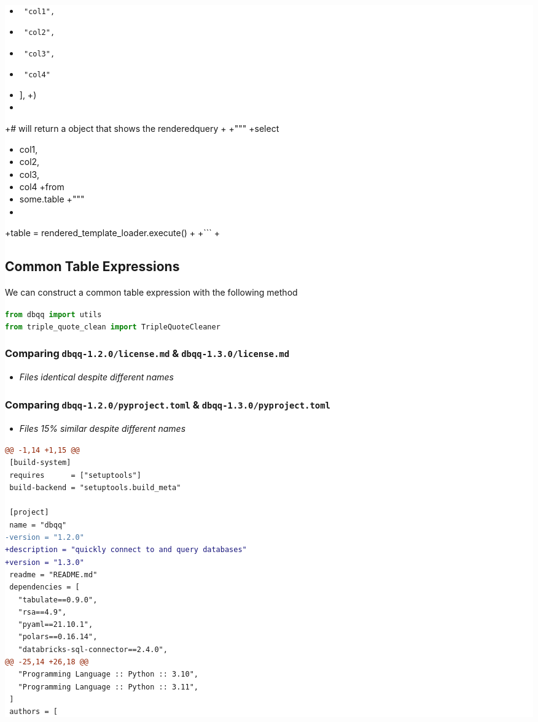 +      "col1",
+      "col2",
+      "col3",
+      "col4"
+    ],
+)
+
+# will return a object that shows the renderedquery
+
+"""
+select
+  col1,
+  col2,
+  col3,
+  col4
+from
+  some.table
+"""
+
+table = rendered_template_loader.execute()
+
+```
+
 ## Common Table Expressions
 
 We can construct a common table expression with the following method
 
 ```python
 from dbqq import utils
 from triple_quote_clean import TripleQuoteCleaner
```

### Comparing `dbqq-1.2.0/license.md` & `dbqq-1.3.0/license.md`

 * *Files identical despite different names*

### Comparing `dbqq-1.2.0/pyproject.toml` & `dbqq-1.3.0/pyproject.toml`

 * *Files 15% similar despite different names*

```diff
@@ -1,14 +1,15 @@
 [build-system]
 requires      = ["setuptools"]
 build-backend = "setuptools.build_meta"
 
 [project]
 name = "dbqq"
-version = "1.2.0"
+description = "quickly connect to and query databases"
+version = "1.3.0"
 readme = "README.md"
 dependencies = [
   "tabulate==0.9.0",
   "rsa==4.9",
   "pyaml==21.10.1",
   "polars==0.16.14",
   "databricks-sql-connector==2.4.0",
@@ -25,14 +26,18 @@
   "Programming Language :: Python :: 3.10",
   "Programming Language :: Python :: 3.11",
 ]
 authors = [
```